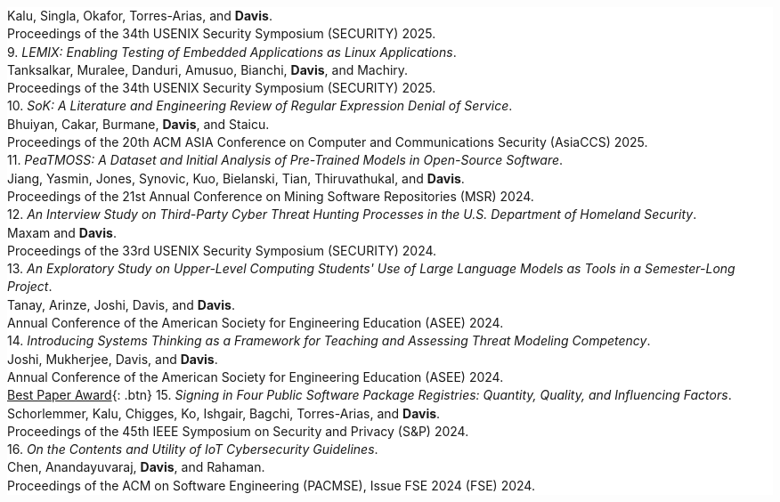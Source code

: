  Kalu, Singla, Okafor, Torres-Arias, and **Davis**.  
 Proceedings of the 34th USENIX Security Symposium (SECURITY) 2025.  
 <a href="https://arxiv.org/pdf/2406.08198"><i class="fas fa-file-pdf"></i></a> <a href="https://zenodo.org/records/14766721"><i class="fas fa-file-powerpoint"></i></a> <a href="https://davisjam.medium.com/an-industry-interview-study-of-software-signing-for-supply-chain-security-8666d27539f8"><i class="fab fa-medium"></i></a>
9. *LEMIX: Enabling Testing of Embedded Applications as Linux Applications*.  
 Tanksalkar, Muralee, Danduri, Amusuo, Bianchi, **Davis**, and Machiry.  
 Proceedings of the 34th USENIX Security Symposium (SECURITY) 2025.  
 <a href="https://arxiv.org/pdf/2503.17588"><i class="fas fa-file-pdf"></i></a> <a href="{{ site.url }}/{{ site.baseurl }}/{{ site.filesurl }}/publications/Tanksalkar-LEMIX-USENIX25-slides.pptx"><i class="fas fa-file-powerpoint"></i></a> <a href="https://zenodo.org/records/15611391"><i class="fas fa-file-code"></i></a>
10. *SoK: A Literature and Engineering Review of Regular Expression Denial of Service*.  
 Bhuiyan, Cakar, Burmane, **Davis**, and Staicu.  
 Proceedings of the 20th ACM ASIA Conference on Computer and Communications Security (AsiaCCS) 2025.  
 <a href="https://arxiv.org/pdf/2406.11618"><i class="fas fa-file-pdf"></i></a> <a href="https://zenodo.org/records/15515223"><i class="fas fa-file-code"></i></a> <a href="https://davisjam.medium.com/sok-a-literature-and-engineering-review-of-regular-expression-denial-of-service-redos-e6b10ef547c7"><i class="fab fa-medium"></i></a>
11. *PeaTMOSS: A Dataset and Initial Analysis of Pre-Trained Models in Open-Source Software*.  
 Jiang, Yasmin, Jones, Synovic, Kuo, Bielanski, Tian, Thiruvathukal, and **Davis**.  
 Proceedings of the 21st Annual Conference on Mining Software Repositories (MSR) 2024.  
 <a href="https://arxiv.org/pdf/2402.00699"><i class="fas fa-file-pdf"></i></a> <a href="{{ site.url }}/{{ site.baseurl }}/{{ site.filesurl }}/publications/JiangYasminJonesSynovicKuoBielanskiTianThiruvathukalDavis-PeaTMOSS-MSR24-slides.pptx"><i class="fas fa-file-powerpoint"></i></a> <a href="https://github.com/PurdueDualityLab/PeaTMOSS-Artifact"><i class="fas fa-file-code"></i></a>
12. *An Interview Study on Third-Party Cyber Threat Hunting Processes in the U.S. Department of Homeland Security*.  
 Maxam and **Davis**.  
 Proceedings of the 33rd USENIX Security Symposium (SECURITY) 2024.  
 <a href="https://arxiv.org/pdf/2402.12252"><i class="fas fa-file-pdf"></i></a> <a href="{{ site.url }}/{{ site.baseurl }}/{{ site.filesurl }}/publications/MaxamDavis-ThreatHunt-USENIXSecurity2024-slides.pptx"><i class="fas fa-file-powerpoint"></i></a>
13. *An Exploratory Study on Upper-Level Computing Students' Use of Large Language Models as Tools in a Semester-Long Project*.  
 Tanay, Arinze, Joshi, Davis, and **Davis**.  
 Annual Conference of the American Society for Engineering Education (ASEE) 2024.  
 <a href="https://arxiv.org/pdf/2403.18679"><i class="fas fa-file-pdf"></i></a> <a href="{{ site.url }}/{{ site.baseurl }}/{{ site.filesurl }}/publications/TanayArinzeJoshiDavisDavis-LLMEducation-ASEE2024-slides.pptx"><i class="fas fa-file-powerpoint"></i></a>
14. *Introducing Systems Thinking as a Framework for Teaching and Assessing Threat Modeling Competency*.  
 Joshi, Mukherjee, Davis, and **Davis**.  
 Annual Conference of the American Society for Engineering Education (ASEE) 2024.  
 <a href="https://arxiv.org/pdf/2404.16632"><i class="fas fa-file-pdf"></i></a> <a href="{{ site.url }}/{{ site.baseurl }}/{{ site.filesurl }}/publications/JoshiMukherjeeDavisDavis-ThreatModeling-ASEE2024-slides.pptx"><i class="fas fa-file-powerpoint"></i></a> [Best Paper Award](){: .btn}
15. *Signing in Four Public Software Package Registries: Quantity, Quality, and Influencing Factors*.  
 Schorlemmer, Kalu, Chigges, Ko, Ishgair, Bagchi, Torres-Arias, and **Davis**.  
 Proceedings of the 45th IEEE Symposium on Security and Privacy (S&P) 2024.  
 <a href="https://arxiv.org/pdf/2401.14635"><i class="fas fa-file-pdf"></i></a> <a href="{{ site.url }}/{{ site.baseurl }}/{{ site.filesurl }}/publications/SchorlemmerKaluChiggesKoIshgairBagchiTorresAriasDavis-SigningMeasurements-IEEE-SP24-slides.pptx"><i class="fas fa-file-powerpoint"></i></a> <a href="https://github.com/PurdueDualityLab/signature-adoption"><i class="fas fa-file-code"></i></a> <a href="https://medium.com/@davisjam/signing-in-four-public-software-package-registries-quantity-quality-and-influencing-factors-7af4b416b6db"><i class="fab fa-medium"></i></a>
16. *On the Contents and Utility of IoT Cybersecurity Guidelines*.  
 Chen, Anandayuvaraj, **Davis**, and Rahaman.  
 Proceedings of the ACM on Software Engineering (PACMSE), Issue FSE 2024 (FSE) 2024.  